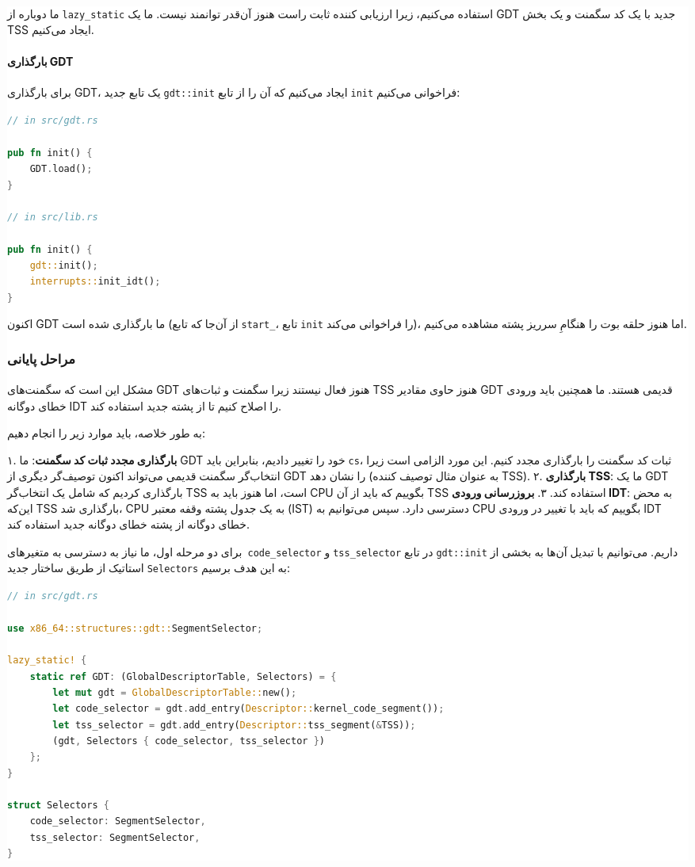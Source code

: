 ما دوباره از `lazy_static` استفاده می‌کنیم، زیرا ارزیابی کننده ثابت راست هنوز آن‌قدر توانمند نیست. ما یک GDT جدید با یک کد سگمنت و یک بخش TSS ایجاد می‌کنیم.

#### بارگذاری GDT

برای بارگذاری GDT، یک تابع جدید `gdt::init` ایجاد می‌کنیم که آن را از تابع `init` فراخوانی می‌کنیم:

```rust
// in src/gdt.rs

pub fn init() {
    GDT.load();
}

// in src/lib.rs

pub fn init() {
    gdt::init();
    interrupts::init_idt();
}
```

اکنون GDT ما بارگذاری شده است (از آن‌جا که تابع `start_`، تابع `init` را فراخوانی می‌کند)، اما هنوز حلقه بوت را هنگامِ سرریز پشته مشاهده می‌کنیم.

### مراحل پایانی

مشکل این است که سگمنت‌های GDT هنوز فعال نیستند زیرا سگمنت و ثبات‌های TSS هنوز حاوی مقادیر GDT قدیمی هستند. ما همچنین باید ورودی خطای دوگانه IDT را اصلاح کنیم تا از پشته جدید استفاده کند.

به طور خلاصه، باید موارد زیر را انجام دهیم:

۱. **بارگذاری مجدد ثبات کد سگمنت**: ما GDT خود را تغییر دادیم، بنابراین باید `cs`، ثبات کد سگمنت را بارگذاری مجدد کنیم. این مورد الزامی است زیرا انتخاب‌گر سگمنت قدیمی می‌تواند اکنون توصیف‌گر دیگری از GDT را نشان دهد (به عنوان مثال توصیف کننده TSS).
۲. **بارگذاری TSS**: ما یک GDT بارگذاری کردیم که شامل یک انتخاب‌گر TSS است، اما هنوز باید به CPU بگوییم که باید از آن TSS استفاده کند.
۳. **بروزرسانی ورودی IDT**: به محض این‌که TSS بارگذاری شد، CPU به یک جدول پشته وقفه معتبر (IST) دسترسی دارد. سپس می‌توانیم به CPU بگوییم که باید با تغییر در ورودی IDT خطای دوگانه از پشته خطای دوگانه جدید استفاده کند.

برای دو مرحله اول، ما نیاز به دسترسی به متغیرهای` code_selector` و `tss_selector` در تابع `gdt::init` داریم. می‌توانیم با تبدیل آن‌ها به بخشی از استاتیک از طریق ساختار جدید `Selectors` به این هدف برسیم:

```rust
// in src/gdt.rs

use x86_64::structures::gdt::SegmentSelector;

lazy_static! {
    static ref GDT: (GlobalDescriptorTable, Selectors) = {
        let mut gdt = GlobalDescriptorTable::new();
        let code_selector = gdt.add_entry(Descriptor::kernel_code_segment());
        let tss_selector = gdt.add_entry(Descriptor::tss_segment(&TSS));
        (gdt, Selectors { code_selector, tss_selector })
    };
}

struct Selectors {
    code_selector: SegmentSelector,
    tss_selector: SegmentSelector,
}
```
